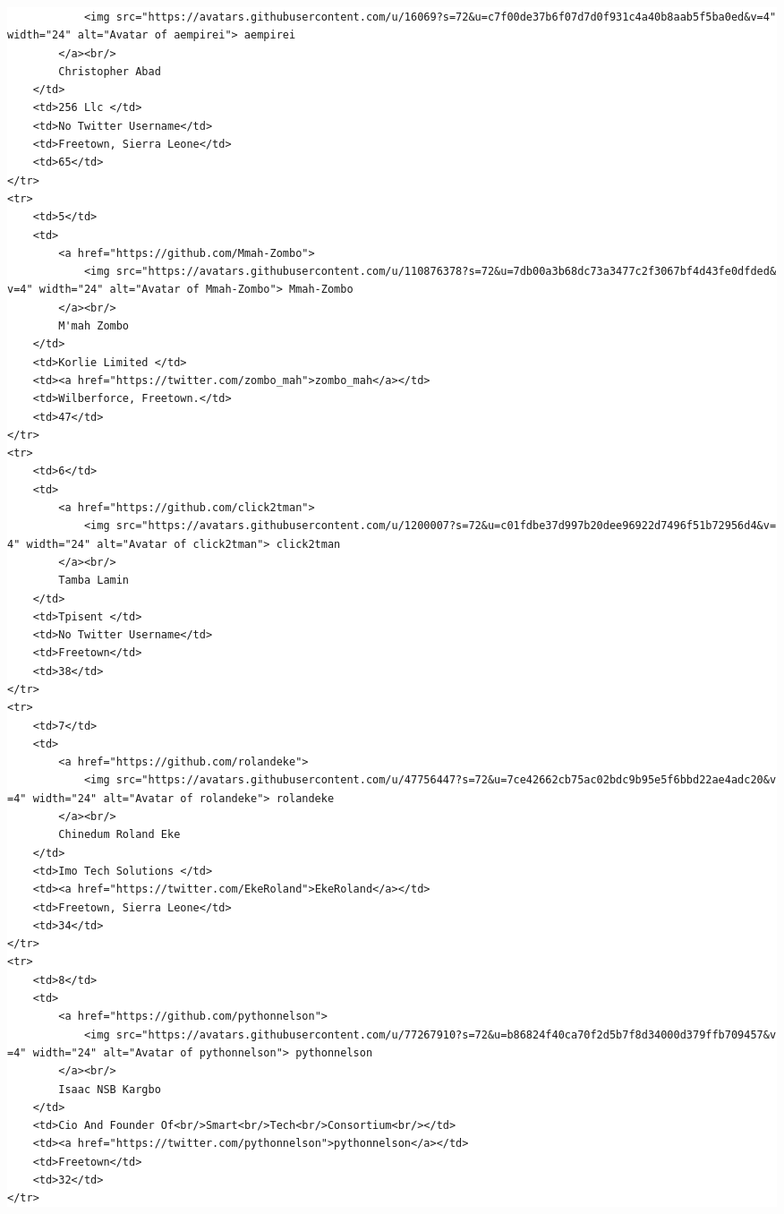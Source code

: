				<img src="https://avatars.githubusercontent.com/u/16069?s=72&u=c7f00de37b6f07d7d0f931c4a40b8aab5f5ba0ed&v=4" width="24" alt="Avatar of aempirei"> aempirei
			</a><br/>
			Christopher Abad
		</td>
		<td>256 Llc </td>
		<td>No Twitter Username</td>
		<td>Freetown, Sierra Leone</td>
		<td>65</td>
	</tr>
	<tr>
		<td>5</td>
		<td>
			<a href="https://github.com/Mmah-Zombo">
				<img src="https://avatars.githubusercontent.com/u/110876378?s=72&u=7db00a3b68dc73a3477c2f3067bf4d43fe0dfded&v=4" width="24" alt="Avatar of Mmah-Zombo"> Mmah-Zombo
			</a><br/>
			M'mah Zombo
		</td>
		<td>Korlie Limited </td>
		<td><a href="https://twitter.com/zombo_mah">zombo_mah</a></td>
		<td>Wilberforce, Freetown.</td>
		<td>47</td>
	</tr>
	<tr>
		<td>6</td>
		<td>
			<a href="https://github.com/click2tman">
				<img src="https://avatars.githubusercontent.com/u/1200007?s=72&u=c01fdbe37d997b20dee96922d7496f51b72956d4&v=4" width="24" alt="Avatar of click2tman"> click2tman
			</a><br/>
			Tamba Lamin
		</td>
		<td>Tpisent </td>
		<td>No Twitter Username</td>
		<td>Freetown</td>
		<td>38</td>
	</tr>
	<tr>
		<td>7</td>
		<td>
			<a href="https://github.com/rolandeke">
				<img src="https://avatars.githubusercontent.com/u/47756447?s=72&u=7ce42662cb75ac02bdc9b95e5f6bbd22ae4adc20&v=4" width="24" alt="Avatar of rolandeke"> rolandeke
			</a><br/>
			Chinedum Roland Eke
		</td>
		<td>Imo Tech Solutions </td>
		<td><a href="https://twitter.com/EkeRoland">EkeRoland</a></td>
		<td>Freetown, Sierra Leone</td>
		<td>34</td>
	</tr>
	<tr>
		<td>8</td>
		<td>
			<a href="https://github.com/pythonnelson">
				<img src="https://avatars.githubusercontent.com/u/77267910?s=72&u=b86824f40ca70f2d5b7f8d34000d379ffb709457&v=4" width="24" alt="Avatar of pythonnelson"> pythonnelson
			</a><br/>
			Isaac NSB Kargbo
		</td>
		<td>Cio And Founder Of<br/>Smart<br/>Tech<br/>Consortium<br/></td>
		<td><a href="https://twitter.com/pythonnelson">pythonnelson</a></td>
		<td>Freetown</td>
		<td>32</td>
	</tr>
